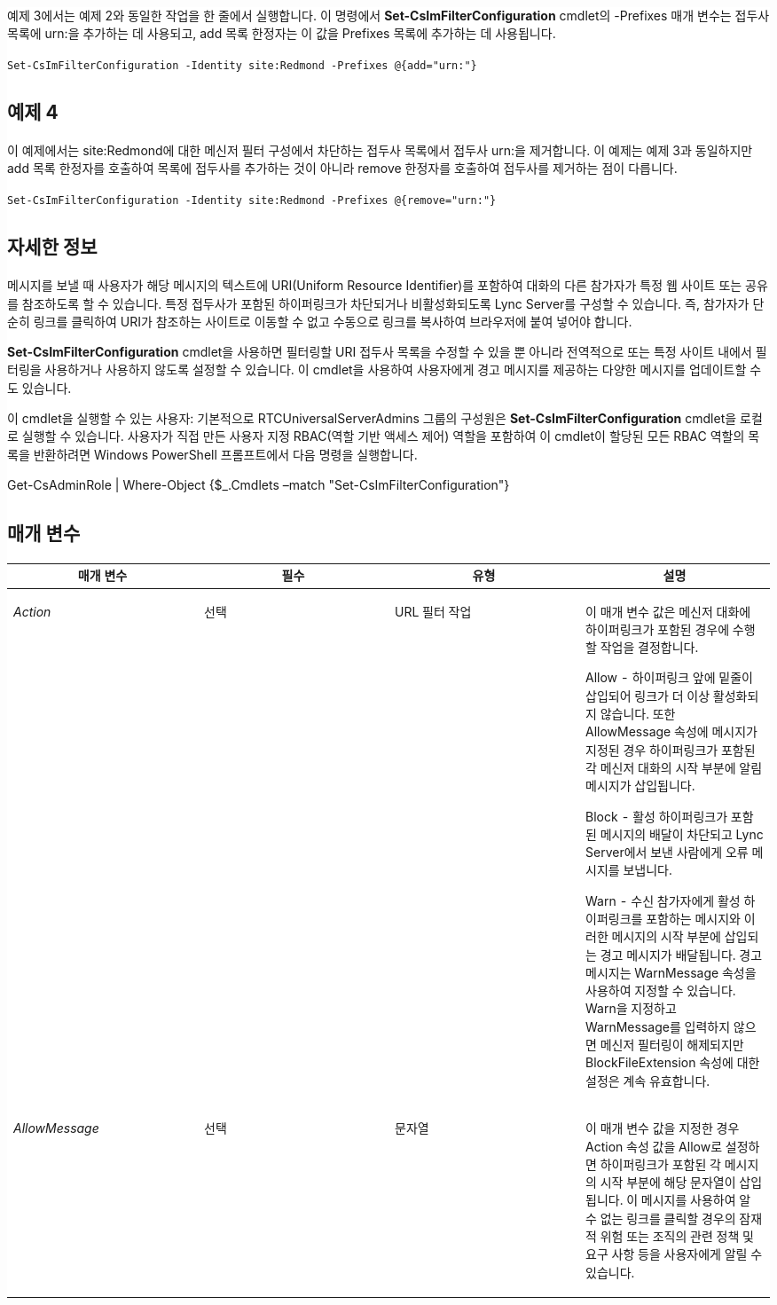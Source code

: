 예제 3에서는 예제 2와 동일한 작업을 한 줄에서 실행합니다. 이 명령에서 **Set-CsImFilterConfiguration** cmdlet의 -Prefixes 매개 변수는 접두사 목록에 urn:을 추가하는 데 사용되고, add 목록 한정자는 이 값을 Prefixes 목록에 추가하는 데 사용됩니다.

    Set-CsImFilterConfiguration -Identity site:Redmond -Prefixes @{add="urn:"}

## 예제 4

이 예제에서는 site:Redmond에 대한 메신저 필터 구성에서 차단하는 접두사 목록에서 접두사 urn:을 제거합니다. 이 예제는 예제 3과 동일하지만 add 목록 한정자를 호출하여 목록에 접두사를 추가하는 것이 아니라 remove 한정자를 호출하여 접두사를 제거하는 점이 다릅니다.

    Set-CsImFilterConfiguration -Identity site:Redmond -Prefixes @{remove="urn:"}

## 자세한 정보

메시지를 보낼 때 사용자가 해당 메시지의 텍스트에 URI(Uniform Resource Identifier)를 포함하여 대화의 다른 참가자가 특정 웹 사이트 또는 공유를 참조하도록 할 수 있습니다. 특정 접두사가 포함된 하이퍼링크가 차단되거나 비활성화되도록 Lync Server를 구성할 수 있습니다. 즉, 참가자가 단순히 링크를 클릭하여 URI가 참조하는 사이트로 이동할 수 없고 수동으로 링크를 복사하여 브라우저에 붙여 넣어야 합니다.

**Set-CsImFilterConfiguration** cmdlet을 사용하면 필터링할 URI 접두사 목록을 수정할 수 있을 뿐 아니라 전역적으로 또는 특정 사이트 내에서 필터링을 사용하거나 사용하지 않도록 설정할 수 있습니다. 이 cmdlet을 사용하여 사용자에게 경고 메시지를 제공하는 다양한 메시지를 업데이트할 수도 있습니다.

이 cmdlet을 실행할 수 있는 사용자: 기본적으로 RTCUniversalServerAdmins 그룹의 구성원은 **Set-CsImFilterConfiguration** cmdlet을 로컬로 실행할 수 있습니다. 사용자가 직접 만든 사용자 지정 RBAC(역할 기반 액세스 제어) 역할을 포함하여 이 cmdlet이 할당된 모든 RBAC 역할의 목록을 반환하려면 Windows PowerShell 프롬프트에서 다음 명령을 실행합니다.

Get-CsAdminRole | Where-Object {$\_.Cmdlets –match "Set-CsImFilterConfiguration"}

## 매개 변수


<table>
<colgroup>
<col style="width: 25%" />
<col style="width: 25%" />
<col style="width: 25%" />
<col style="width: 25%" />
</colgroup>
<thead>
<tr class="header">
<th>매개 변수</th>
<th>필수</th>
<th>유형</th>
<th>설명</th>
</tr>
</thead>
<tbody>
<tr class="odd">
<td><p><em>Action</em></p></td>
<td><p>선택</p></td>
<td><p>URL 필터 작업</p></td>
<td><p>이 매개 변수 값은 메신저 대화에 하이퍼링크가 포함된 경우에 수행할 작업을 결정합니다.</p>
<p>Allow - 하이퍼링크 앞에 밑줄이 삽입되어 링크가 더 이상 활성화되지 않습니다. 또한 AllowMessage 속성에 메시지가 지정된 경우 하이퍼링크가 포함된 각 메신저 대화의 시작 부분에 알림 메시지가 삽입됩니다.</p>
<p>Block - 활성 하이퍼링크가 포함된 메시지의 배달이 차단되고 Lync Server에서 보낸 사람에게 오류 메시지를 보냅니다.</p>
<p>Warn - 수신 참가자에게 활성 하이퍼링크를 포함하는 메시지와 이러한 메시지의 시작 부분에 삽입되는 경고 메시지가 배달됩니다. 경고 메시지는 WarnMessage 속성을 사용하여 지정할 수 있습니다. Warn을 지정하고 WarnMessage를 입력하지 않으면 메신저 필터링이 해제되지만 BlockFileExtension 속성에 대한 설정은 계속 유효합니다.</p>
<p></p></td>
</tr>
<tr class="even">
<td><p><em>AllowMessage</em></p></td>
<td><p>선택</p></td>
<td><p>문자열</p></td>
<td><p>이 매개 변수 값을 지정한 경우 Action 속성 값을 Allow로 설정하면 하이퍼링크가 포함된 각 메시지의 시작 부분에 해당 문자열이 삽입됩니다. 이 메시지를 사용하여 알 수 없는 링크를 클릭할 경우의 잠재적 위험 또는 조직의 관련 정책 및 요구 사항 등을 사용자에게 알릴 수 있습니다.</p></td>
</tr>